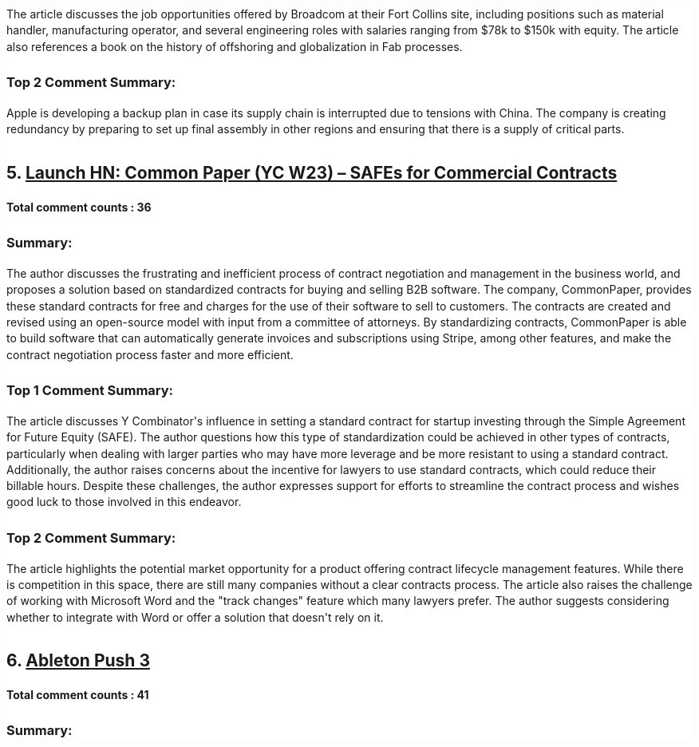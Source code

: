  The article discusses the job opportunities offered by Broadcom at their Fort Collins site, including positions such as material handler, manufacturing operator, and several engineering roles with salaries ranging from $78k to $150k with equity. The article also references a book on the history of offshoring and globalization in Fab processes.

### Top 2 Comment Summary:

 Apple is developing a backup plan in case its supply chain is interrupted due to tensions with China. The company is creating redundancy by preparing to set up final assembly in other regions and ensuring that there is a supply of critical parts.

## 5. [Launch HN: Common Paper (YC W23) – SAFEs for Commercial Contracts](https://news.ycombinator.com/item?id=36043944)

**Total comment counts : 36**

### Summary:

 The author discusses the frustrating and inefficient process of contract negotiation and management in the business world, and proposes a solution based on standardized contracts for buying and selling B2B software. The company, CommonPaper, provides these standard contracts for free and charges for the use of their software to sell to customers. The contracts are created and revised using an open-source model with input from a committee of attorneys. By standardizing contracts, CommonPaper is able to build software that can automatically generate invoices and subscriptions using Stripe, among other features, and make the contract negotiation process faster and more efficient.

### Top 1 Comment Summary:

 The article discusses Y Combinator's influence in setting a standard contract for startup investing through the Simple Agreement for Future Equity (SAFE). The author questions how this type of standardization could be achieved in other types of contracts, particularly when dealing with larger parties who may have more leverage and be more resistant to using a standard contract. Additionally, the author raises concerns about the incentive for lawyers to use standard contracts, which could reduce their billable hours. Despite these challenges, the author expresses support for efforts to streamline the contract process and wishes good luck to those involved in this endeavor.

### Top 2 Comment Summary:

 The article highlights the potential market opportunity for a product offering contract lifecycle management features. While there is competition in this space, there are still many companies without a clear contracts process. The article also raises the challenge of working with Microsoft Word and the "track changes" feature which many lawyers prefer. The author suggests considering whether to integrate with Word or offer a solution that doesn't rely on it.

## 6. [Ableton Push 3](https://news.ycombinator.com/item?id=36041432)

**Total comment counts : 41**

### Summary:
